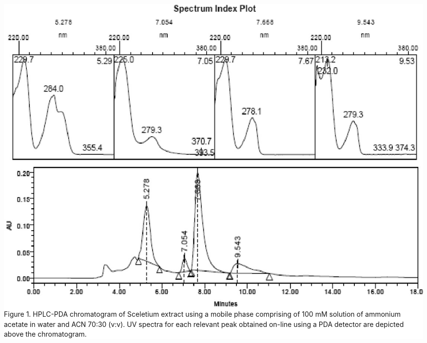 ![](images/9678cd8412ee0992757264de8bb43134cc98a5fdc06ebf9a90dbbae793bc7d6b.jpg)  
Figure 1. HPLC-PDA chromatogram of Sceletium extract using a mobile phase comprising of $1 0 0 ~ \mathrm { m M }$ solution of ammonium acetate in water and ACN  70:30 (v:v). UV spectra for each relevant peak obtained on-line using a PDA detector are depicted above the chromatogram.
